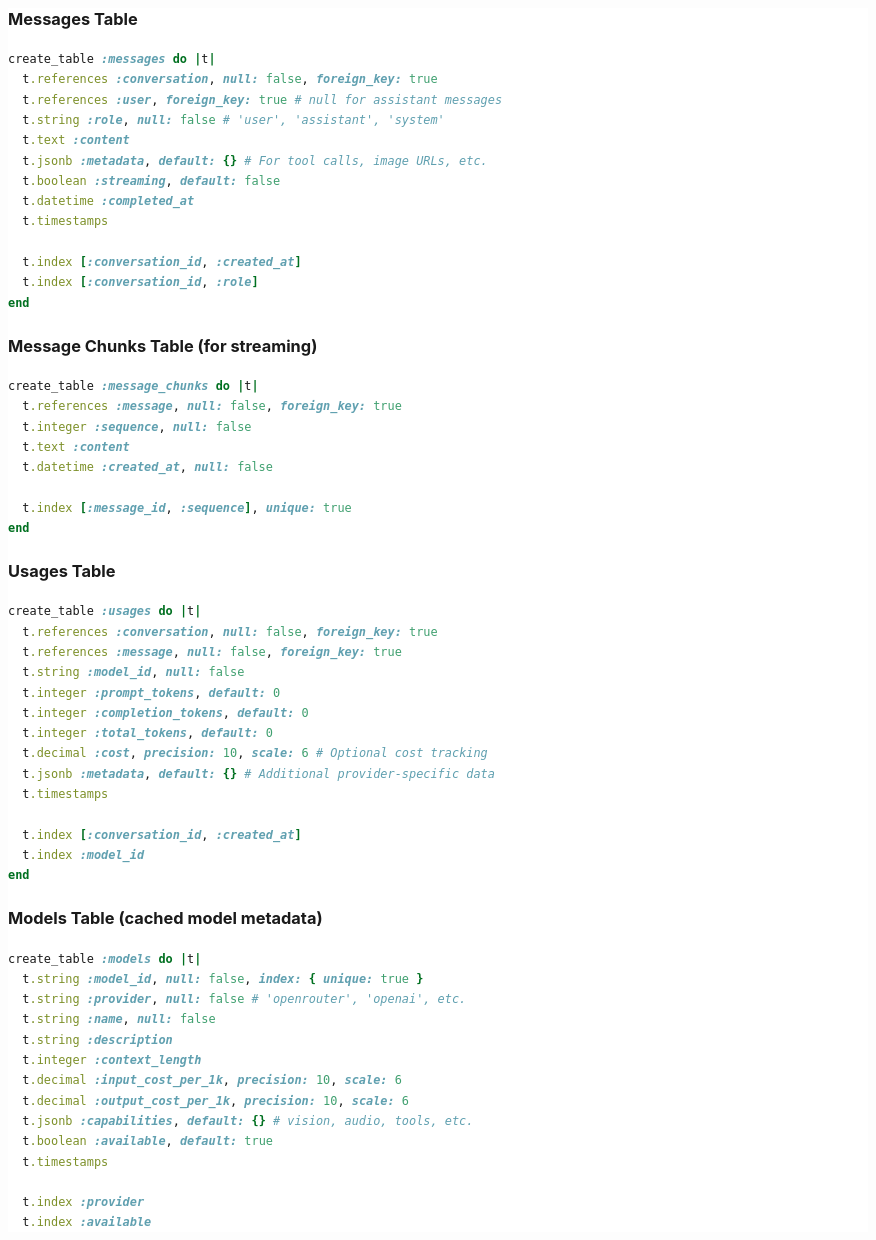 ### Messages Table
```ruby
create_table :messages do |t|
  t.references :conversation, null: false, foreign_key: true
  t.references :user, foreign_key: true # null for assistant messages
  t.string :role, null: false # 'user', 'assistant', 'system'
  t.text :content
  t.jsonb :metadata, default: {} # For tool calls, image URLs, etc.
  t.boolean :streaming, default: false
  t.datetime :completed_at
  t.timestamps
  
  t.index [:conversation_id, :created_at]
  t.index [:conversation_id, :role]
end
```

### Message Chunks Table (for streaming)
```ruby
create_table :message_chunks do |t|
  t.references :message, null: false, foreign_key: true
  t.integer :sequence, null: false
  t.text :content
  t.datetime :created_at, null: false
  
  t.index [:message_id, :sequence], unique: true
end
```

### Usages Table
```ruby
create_table :usages do |t|
  t.references :conversation, null: false, foreign_key: true
  t.references :message, null: false, foreign_key: true
  t.string :model_id, null: false
  t.integer :prompt_tokens, default: 0
  t.integer :completion_tokens, default: 0
  t.integer :total_tokens, default: 0
  t.decimal :cost, precision: 10, scale: 6 # Optional cost tracking
  t.jsonb :metadata, default: {} # Additional provider-specific data
  t.timestamps
  
  t.index [:conversation_id, :created_at]
  t.index :model_id
end
```

### Models Table (cached model metadata)
```ruby
create_table :models do |t|
  t.string :model_id, null: false, index: { unique: true }
  t.string :provider, null: false # 'openrouter', 'openai', etc.
  t.string :name, null: false
  t.string :description
  t.integer :context_length
  t.decimal :input_cost_per_1k, precision: 10, scale: 6
  t.decimal :output_cost_per_1k, precision: 10, scale: 6
  t.jsonb :capabilities, default: {} # vision, audio, tools, etc.
  t.boolean :available, default: true
  t.timestamps
  
  t.index :provider
  t.index :available
```